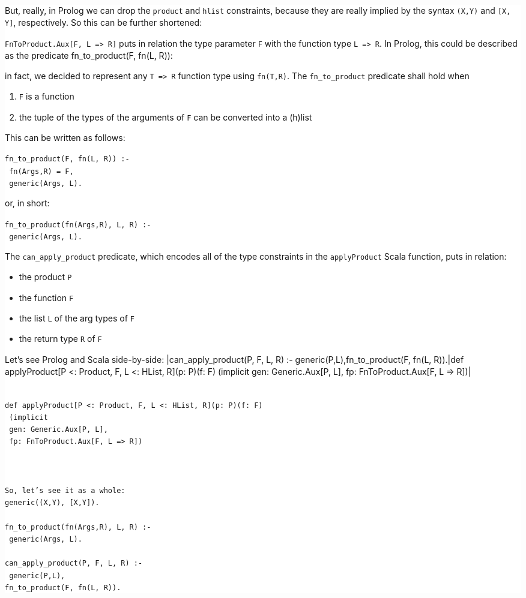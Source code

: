 
But, really, in Prolog we can drop the `product` and `hlist` constraints, because
 they are really implied by the syntax `(X,Y)` and `[X,Y]`, respectively. So this can be further shortened:



`FnToProduct.Aux[F, L => R]` puts in relation the type parameter `F` with the function type `L => R`. In Prolog, this could be described as the predicate
fn_to_product(F, fn(L, R)):




in fact, we decided to represent any `T => R` function type using `fn(T,R)`.
 The `fn_to_product` predicate shall hold when

1. `F` is a function

1. the tuple of the types of the arguments of `F` can be converted into a (h)list


This can be written as follows:

```
fn_to_product(F, fn(L, R)) :-
 fn(Args,R) = F,
 generic(Args, L). 

```

or, in short:

```
fn_to_product(fn(Args,R), L, R) :-
 generic(Args, L). 

```

The `can_apply_product` predicate, which encodes all of the type constraints
in the `applyProduct` Scala function, puts in relation:

- the product `P`

- the function `F`

- the list `L` of the arg types of `F`

- the return type `R` of `F`


Let’s see Prolog and Scala side-by-side:
|can_apply_product(P, F, L, R) :- generic(P,L),fn_to_product(F, fn(L, R)).|def applyProduct[P <: Product, F, L <: HList, R](p: P)(f: F) (implicit gen: Generic.Aux[P, L], fp: FnToProduct.Aux[F, L => R])|

```

def applyProduct[P <: Product, F, L <: HList, R](p: P)(f: F)
 (implicit
 gen: Generic.Aux[P, L],
 fp: FnToProduct.Aux[F, L => R])



So, let’s see it as a whole:
generic((X,Y), [X,Y]).

fn_to_product(fn(Args,R), L, R) :-
 generic(Args, L).

can_apply_product(P, F, L, R) :-
 generic(P,L),
fn_to_product(F, fn(L, R)).

```
